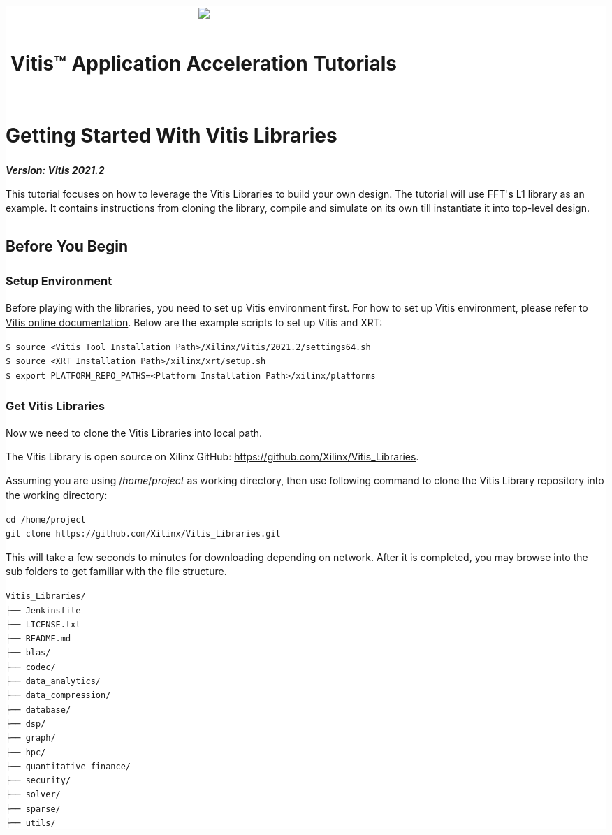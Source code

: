 <table>
 <tr>
   <td align="center"><img src="https://www.xilinx.com/content/dam/xilinx/imgs/press/media-kits/corporate/xilinx-logo.png" width="30%"/><h1>Vitis™ Application Acceleration Tutorials</h1>
   </td>
 </tr>
</table>


# Getting Started With Vitis Libraries

***Version: Vitis 2021.2***

This tutorial focuses on how to leverage the Vitis Libraries to build your own design. The tutorial will use FFT's L1 library as an example. It contains instructions from cloning the library, compile and simulate on its own till instantiate it into top-level design.

## Before You Begin

### Setup Environment
Before playing with the libraries, you need to set up Vitis environment first. For how to set up Vitis environment, please refer to [Vitis online documentation](https://docs.xilinx.com/r/en-US/ug1393-vitis-application-acceleration/Setting-Up-the-Environment-to-Run-the-Vitis-Software-Platform).
Below are the example scripts to set up Vitis and XRT:

```
$ source <Vitis Tool Installation Path>/Xilinx/Vitis/2021.2/settings64.sh
$ source <XRT Installation Path>/xilinx/xrt/setup.sh
$ export PLATFORM_REPO_PATHS=<Platform Installation Path>/xilinx/platforms

```

### Get Vitis Libraries

Now we need to clone the Vitis Libraries into local path.

The Vitis Library is open source on Xilinx GitHub: https://github.com/Xilinx/Vitis_Libraries. 

Assuming you are using $/home/project$ as working directory, then use following command to clone the Vitis Library repository into the working directory:

```
cd /home/project
git clone https://github.com/Xilinx/Vitis_Libraries.git
```

This will take a few seconds to minutes for downloading depending on network.
After it is completed, you may browse into the sub folders to get familiar with the file structure.

~~~
Vitis_Libraries/
├── Jenkinsfile
├── LICENSE.txt
├── README.md
├── blas/
├── codec/
├── data_analytics/
├── data_compression/
├── database/
├── dsp/
├── graph/
├── hpc/
├── quantitative_finance/
├── security/
├── solver/
├── sparse/
├── utils/
~~~